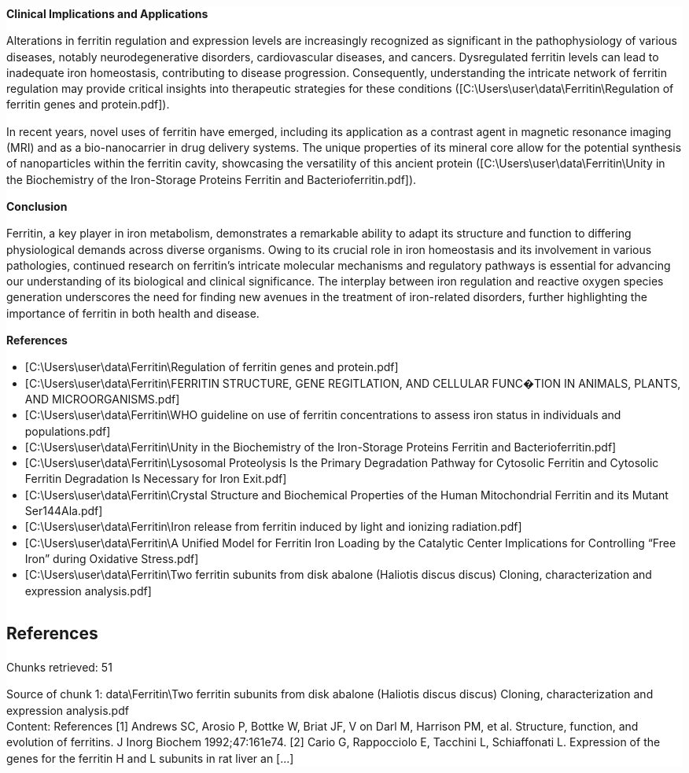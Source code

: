 **Clinical Implications and Applications**

Alterations in ferritin regulation and expression levels are increasingly recognized as significant in the pathophysiology of various diseases, notably neurodegenerative disorders, cardiovascular diseases, and cancers. Dysregulated ferritin levels can lead to inadequate iron homeostasis, contributing to disease progression. Consequently, understanding the intricate network of ferritin regulation may provide critical insights into therapeutic strategies for these conditions ([C:\Users\user\data\Ferritin\Regulation of ferritin genes and protein.pdf]).

In recent years, novel uses of ferritin have emerged, including its application as a contrast agent in magnetic resonance imaging (MRI) and as a bio-nanocarrier in drug delivery systems. The unique properties of its mineral core allow for the potential synthesis of nanoparticles within the ferritin cavity, showcasing the versatility of this ancient protein ([C:\Users\user\data\Ferritin\Unity in the Biochemistry of the Iron-Storage Proteins Ferritin and Bacterioferritin.pdf]).

**Conclusion**

Ferritin, a key player in iron metabolism, demonstrates a remarkable ability to adapt its structure and function to differing physiological demands across diverse organisms. Owing to its crucial role in iron homeostasis and its involvement in various pathologies, continued research on ferritin’s intricate molecular mechanisms and regulatory pathways is essential for advancing our understanding of its biological and clinical significance. The interplay between iron regulation and reactive oxygen species generation underscores the need for finding new avenues in the treatment of iron-related disorders, further highlighting the importance of ferritin in both health and disease. 

**References**  
- [C:\Users\user\data\Ferritin\Regulation of ferritin genes and protein.pdf]  
- [C:\Users\user\data\Ferritin\FERRITIN  STRUCTURE, GENE REGlTLATION, AND CELLULAR FUNC�TION IN ANIMALS, PLANTS, AND MICROORGANISMS.pdf]  
- [C:\Users\user\data\Ferritin\WHO guideline on use of ferritin concentrations to assess iron status in individuals and populations.pdf]  
- [C:\Users\user\data\Ferritin\Unity in the Biochemistry of the Iron-Storage Proteins Ferritin and Bacterioferritin.pdf]  
- [C:\Users\user\data\Ferritin\Lysosomal Proteolysis Is the Primary Degradation Pathway for Cytosolic Ferritin and Cytosolic Ferritin Degradation Is Necessary for Iron Exit.pdf] 
- [C:\Users\user\data\Ferritin\Crystal Structure and Biochemical Properties of the Human Mitochondrial Ferritin and its Mutant Ser144Ala.pdf]  
- [C:\Users\user\data\Ferritin\Iron release from ferritin induced by light and ionizing radiation.pdf]  
- [C:\Users\user\data\Ferritin\A Unified Model for Ferritin Iron Loading by the Catalytic Center Implications for Controlling “Free Iron” during Oxidative Stress.pdf]  
- [C:\Users\user\data\Ferritin\Two ferritin subunits from disk abalone (Haliotis discus discus) Cloning, characterization and expression analysis.pdf]  

## References
Chunks retrieved: 51

Source of chunk 1: data\Ferritin\Two ferritin subunits from disk abalone (Haliotis discus discus)  Cloning, characterization and expression analysis.pdf<br>Content: References
[1] Andrews SC, Arosio P, Bottke W, Briat JF, V on Darl M, Harrison PM, et al. Structure, function, and evolution of ferritins. J Inorg Biochem
1992;47:161e74.
[2] Cario G, Rappocciolo E, Tacchini L, Schiaffonati L. Expression of the genes for the ferritin H and L subunits in rat liver an [...] 
